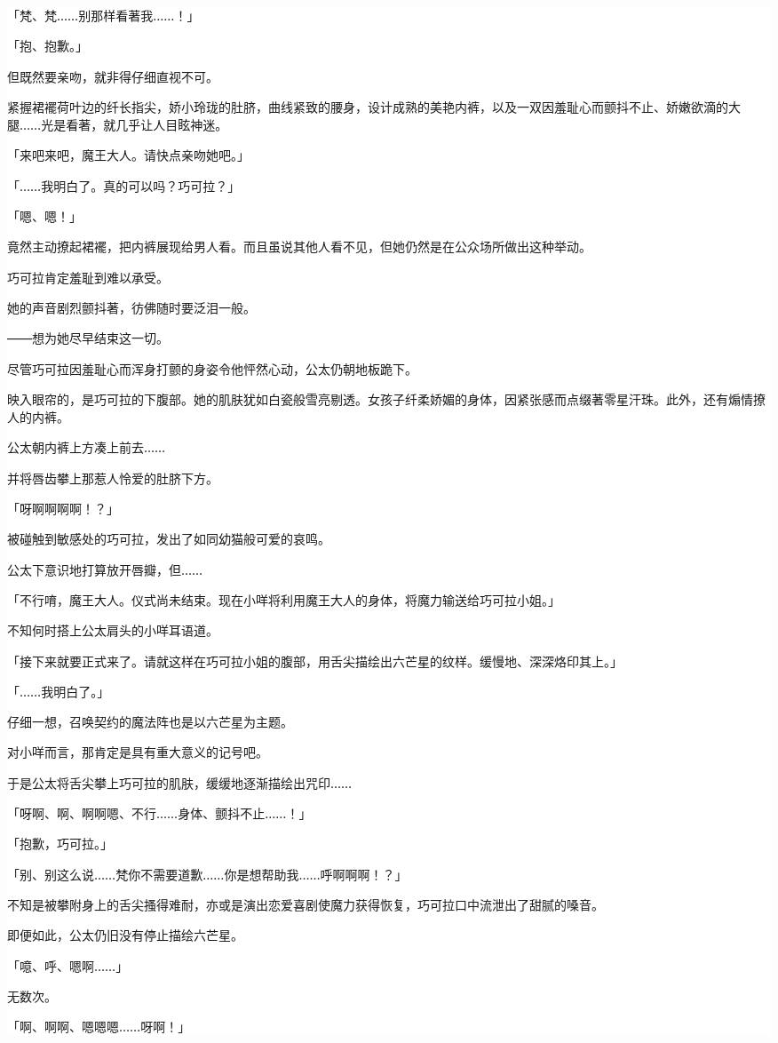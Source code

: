 「梵、梵……别那样看著我……！」

「抱、抱歉。」

但既然要亲吻，就非得仔细直视不可。

紧握裙襬荷叶边的纤长指尖，娇小玲珑的肚脐，曲线紧致的腰身，设计成熟的美艳内裤，以及一双因羞耻心而颤抖不止、娇嫩欲滴的大腿……光是看著，就几乎让人目眩神迷。

「来吧来吧，魔王大人。请快点亲吻她吧。」

「……我明白了。真的可以吗？巧可拉？」

「嗯、嗯！」

竟然主动撩起裙襬，把内裤展现给男人看。而且虽说其他人看不见，但她仍然是在公众场所做出这种举动。

巧可拉肯定羞耻到难以承受。

她的声音剧烈颤抖著，彷佛随时要泛泪一般。

——想为她尽早结束这一切。

尽管巧可拉因羞耻心而浑身打颤的身姿令他怦然心动，公太仍朝地板跪下。

映入眼帘的，是巧可拉的下腹部。她的肌肤犹如白瓷般雪亮剔透。女孩子纤柔娇媚的身体，因紧张感而点缀著零星汗珠。此外，还有煽情撩人的内裤。

公太朝内裤上方凑上前去……

并将唇齿攀上那惹人怜爱的肚脐下方。

「呀啊啊啊啊！？」

被碰触到敏感处的巧可拉，发出了如同幼猫般可爱的哀鸣。

公太下意识地打算放开唇瓣，但……

「不行唷，魔王大人。仪式尚未结束。现在小咩将利用魔王大人的身体，将魔力输送给巧可拉小姐。」

不知何时搭上公太肩头的小咩耳语道。

「接下来就要正式来了。请就这样在巧可拉小姐的腹部，用舌尖描绘出六芒星的纹样。缓慢地、深深烙印其上。」

「……我明白了。」

仔细一想，召唤契约的魔法阵也是以六芒星为主题。

对小咩而言，那肯定是具有重大意义的记号吧。

于是公太将舌尖攀上巧可拉的肌肤，缓缓地逐渐描绘出咒印……

「呀啊、啊、啊啊嗯、不行……身体、颤抖不止……！」

「抱歉，巧可拉。」

「别、别这么说……梵你不需要道歉……你是想帮助我……呼啊啊啊！？」

不知是被攀附身上的舌尖搔得难耐，亦或是演出恋爱喜剧使魔力获得恢复，巧可拉口中流泄出了甜腻的嗓音。

即便如此，公太仍旧没有停止描绘六芒星。

「噫、呼、嗯啊……」

无数次。

「啊、啊啊、嗯嗯嗯……呀啊！」
